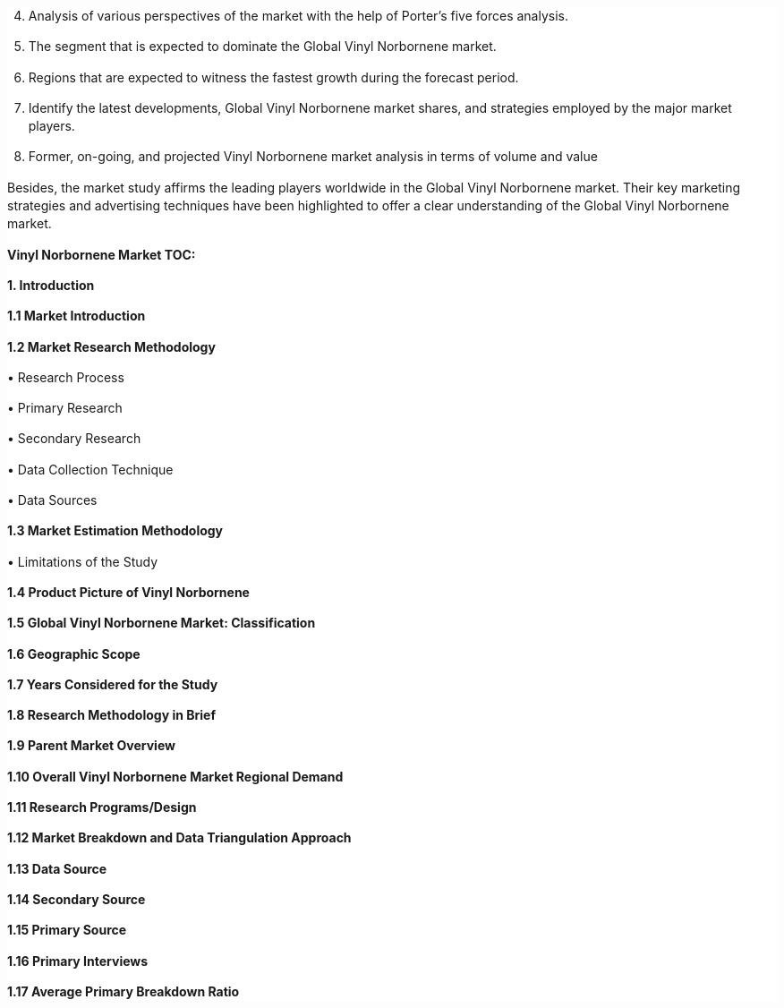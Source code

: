 4. Analysis of various perspectives of the market with the help of Porter’s five forces analysis.

5. The segment that is expected to dominate the Global Vinyl Norbornene market.

6. Regions that are expected to witness the fastest growth during the forecast period.

7. Identify the latest developments, Global Vinyl Norbornene market shares, and strategies employed by the major market players.

8. Former, on-going, and projected Vinyl Norbornene market analysis in terms of volume and value

Besides, the market study affirms the leading players worldwide in the Global Vinyl Norbornene market. Their key marketing strategies and advertising techniques have been highlighted to offer a clear understanding of the Global Vinyl Norbornene market.

<strong>Vinyl Norbornene Market TOC:</strong>

<strong>1. Introduction</strong>

<strong>1.1 Market Introduction</strong>

<strong>1.2 Market Research Methodology</strong>

• Research Process

• Primary Research

• Secondary Research

• Data Collection Technique

• Data Sources

<strong>1.3 Market Estimation Methodology</strong>

• Limitations of the Study

<strong>1.4 Product Picture of Vinyl Norbornene</strong>

<strong>1.5 Global Vinyl Norbornene Market: Classification</strong>

<strong>1.6 Geographic Scope</strong>

<strong>1.7 Years Considered for the Study</strong>

<strong>1.8 Research Methodology in Brief</strong>

<strong>1.9 Parent Market Overview</strong>

<strong>1.10 Overall Vinyl Norbornene Market Regional Demand</strong>

<strong>1.11 Research Programs/Design</strong>

<strong>1.12 Market Breakdown and Data Triangulation Approach</strong>

<strong>1.13 Data Source</strong>

<strong>1.14 Secondary Source</strong>

<strong>1.15 Primary Source</strong>

<strong>1.16 Primary Interviews</strong>

<strong>1.17 Average Primary Breakdown Ratio</strong>
